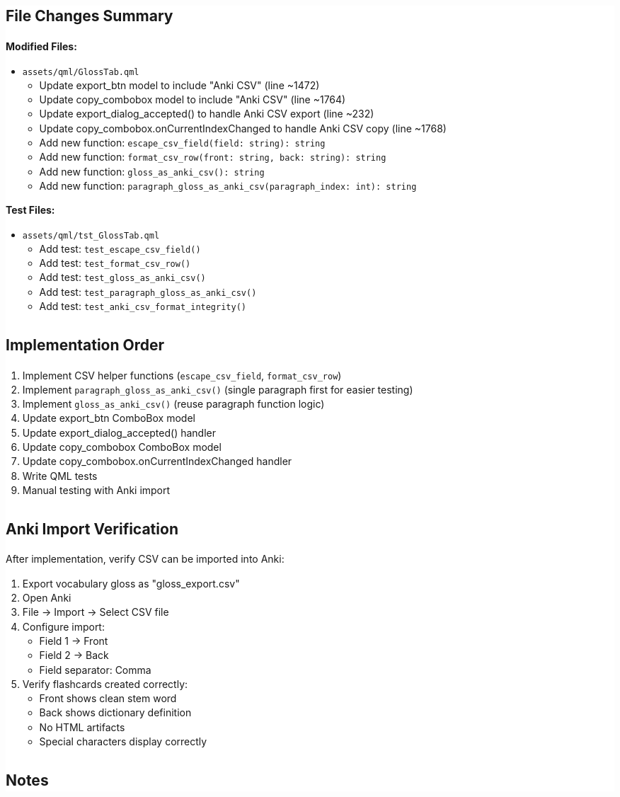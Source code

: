 ## File Changes Summary

**Modified Files:**
- `assets/qml/GlossTab.qml`
  - Update export_btn model to include "Anki CSV" (line ~1472)
  - Update copy_combobox model to include "Anki CSV" (line ~1764)
  - Update export_dialog_accepted() to handle Anki CSV export (line ~232)
  - Update copy_combobox.onCurrentIndexChanged to handle Anki CSV copy (line ~1768)
  - Add new function: `escape_csv_field(field: string): string`
  - Add new function: `format_csv_row(front: string, back: string): string`
  - Add new function: `gloss_as_anki_csv(): string`
  - Add new function: `paragraph_gloss_as_anki_csv(paragraph_index: int): string`

**Test Files:**
- `assets/qml/tst_GlossTab.qml`
  - Add test: `test_escape_csv_field()`
  - Add test: `test_format_csv_row()`
  - Add test: `test_gloss_as_anki_csv()`
  - Add test: `test_paragraph_gloss_as_anki_csv()`
  - Add test: `test_anki_csv_format_integrity()`

## Implementation Order

1. Implement CSV helper functions (`escape_csv_field`, `format_csv_row`)
2. Implement `paragraph_gloss_as_anki_csv()` (single paragraph first for easier testing)
3. Implement `gloss_as_anki_csv()` (reuse paragraph function logic)
4. Update export_btn ComboBox model
5. Update export_dialog_accepted() handler
6. Update copy_combobox ComboBox model
7. Update copy_combobox.onCurrentIndexChanged handler
8. Write QML tests
9. Manual testing with Anki import

## Anki Import Verification

After implementation, verify CSV can be imported into Anki:

1. Export vocabulary gloss as "gloss_export.csv"
2. Open Anki
3. File → Import → Select CSV file
4. Configure import:
   - Field 1 → Front
   - Field 2 → Back
   - Field separator: Comma
5. Verify flashcards created correctly:
   - Front shows clean stem word
   - Back shows dictionary definition
   - No HTML artifacts
   - Special characters display correctly

## Notes
